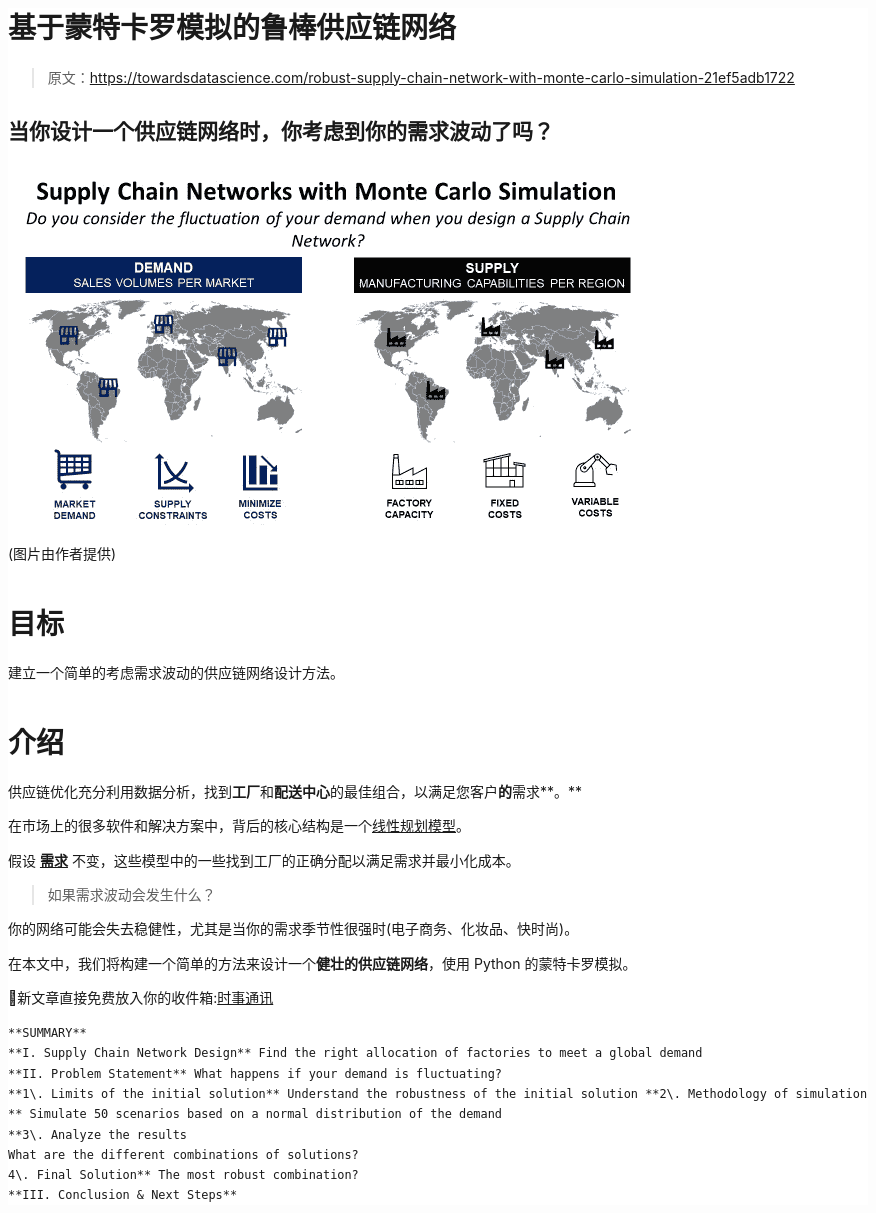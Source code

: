 # 基于蒙特卡罗模拟的鲁棒供应链网络

> 原文：<https://towardsdatascience.com/robust-supply-chain-network-with-monte-carlo-simulation-21ef5adb1722>

## 当你设计一个供应链网络时，你考虑到你的需求波动了吗？

![](img/e641c7df9e672a48e72bc1802ac70131.png)

(图片由作者提供)

# 目标

建立一个简单的考虑需求波动的供应链网络设计方法。

# 介绍

供应链优化充分利用数据分析，找到**工厂**和**配送中心**的最佳组合，以满足您客户**的**需求**。**

在市场上的很多软件和解决方案中，背后的核心结构是一个[线性规划模型](https://www.youtube.com/watch?v=XXzOCbbXM7s)。

假设 [**需求**](/supply-chain-optimization-with-python-23ae9b28fd0b) 不变，这些模型中的一些找到工厂的正确分配以满足需求并最小化成本。

> 如果需求波动会发生什么？

你的网络可能会失去稳健性，尤其是当你的需求季节性很强时(电子商务、化妆品、快时尚)。

在本文中，我们将构建一个简单的方法来设计一个**健壮的供应链网络**，使用 Python 的蒙特卡罗模拟。

💌新文章直接免费放入你的收件箱:[时事通讯](https://www.samirsaci.com/#/portal/signup)

```
**SUMMARY**
**I. Supply Chain Network Design** Find the right allocation of factories to meet a global demand
**II. Problem Statement** What happens if your demand is fluctuating?
**1\. Limits of the initial solution** Understand the robustness of the initial solution **2\. Methodology of simulation** Simulate 50 scenarios based on a normal distribution of the demand
**3\. Analyze the results
What are the different combinations of solutions?
4\. Final Solution** The most robust combination?
**III. Conclusion & Next Steps**
```
